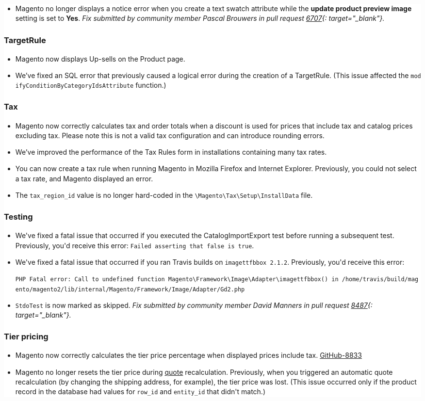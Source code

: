 
*  Magento no longer displays a notice error when you create a text swatch attribute while the **update product preview image** setting  is set to **Yes**. *Fix submitted by community member Pascal Brouwers in pull request [6707](https://github.com/magento/magento2/pull/6707){: target="_blank"}.*

### TargetRule


*  Magento now displays Up-sells on the Product page.


*  We’ve fixed an SQL error that previously caused a logical error during the creation of a TargetRule. (This issue affected the `modifyConditionByCategoryIdsAttribute` function.)

### Tax


*  Magento now correctly calculates tax and order totals when a discount is used for prices that include tax and catalog prices excluding tax. Please note this is not a valid tax configuration and can introduce rounding errors.


*  We’ve improved the performance of the Tax Rules form in installations containing many tax rates.


*  You can now create a tax rule when running Magento in Mozilla Firefox and Internet Explorer. Previously, you could not select a tax rate, and Magento displayed an error.


*  The `tax_region_id` value is no longer hard-coded in the `\Magento\Tax\Setup\InstallData` file.

### Testing


*  We've fixed a fatal issue that occurred if you executed the CatalogImportExport test before running a subsequent test. Previously, you'd receive this error: ```Failed asserting that false is true```.


*  We've fixed a fatal issue that occurred if you ran Travis builds on `imagettfbbox 2.1.2`. Previously, you'd receive this error:

   ```terminal
   PHP Fatal error: Call to undefined function Magento\Framework\Image\Adapter\imagettfbbox() in /home/travis/build/magento/magento2/lib/internal/Magento/Framework/Image/Adapter/Gd2.php
   ```


*  `StdoTest` is now marked as skipped. *Fix submitted by community member David Manners in pull request [8487](https://github.com/magento/magento2/pull/8487){: target="_blank"}.*

### Tier pricing


*  Magento now correctly calculates the tier price percentage when displayed prices include tax. [GitHub-8833](https://github.com/magento/magento2/issues/8833)


*  Magento no longer resets the tier price during [quote](https://glossary.magento.com/quote) recalculation. Previously, when you triggered an automatic quote recalculation (by changing the shipping address, for example), the tier price was lost. (This issue occurred only if the product record in the database had values for `row_id` and `entity_id` that didn't match.)

